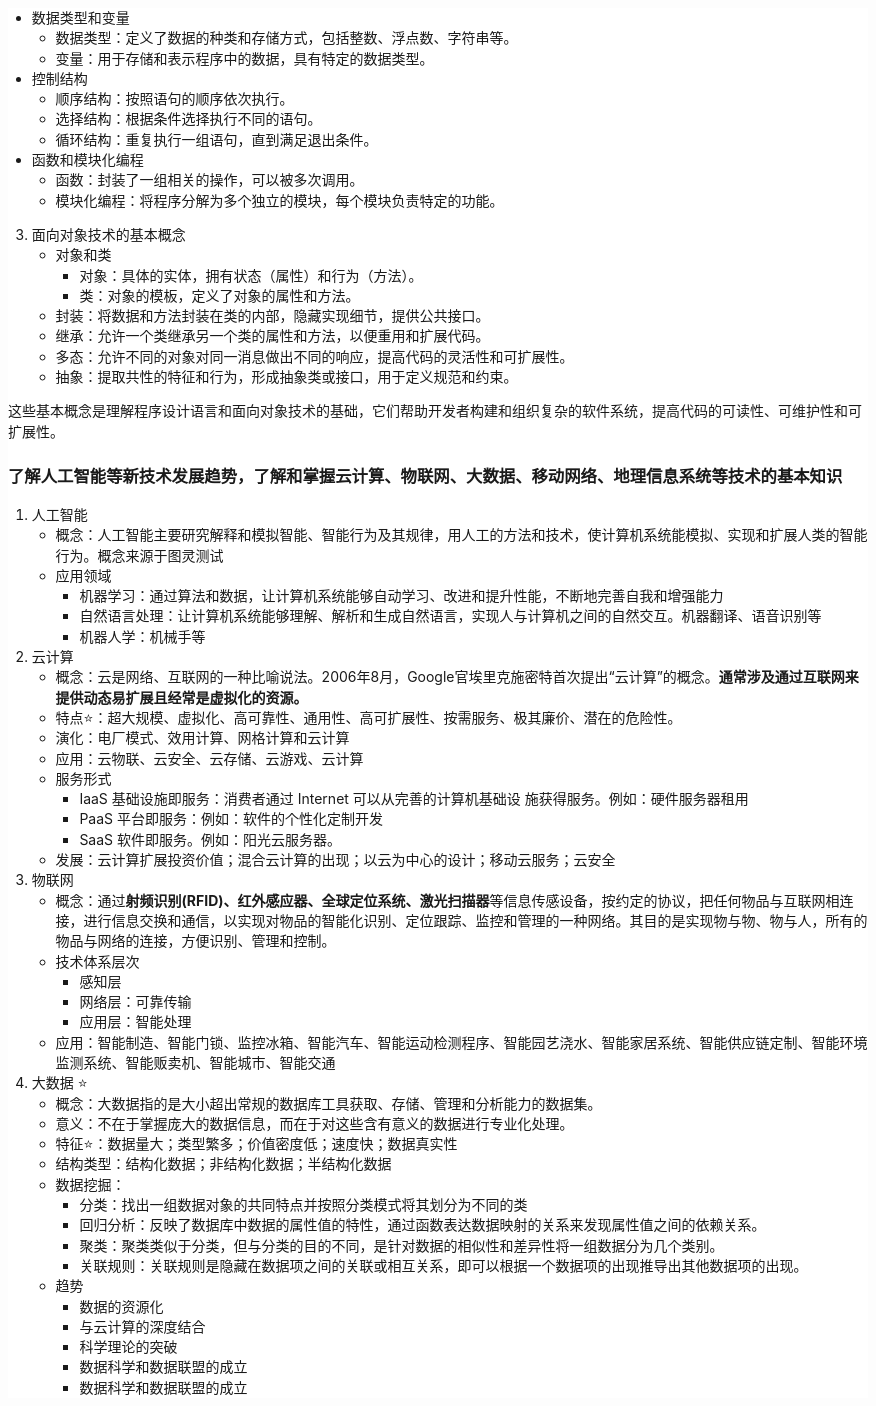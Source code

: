    - 数据类型和变量
     - 数据类型：定义了数据的种类和存储方式，包括整数、浮点数、字符串等。
     - 变量：用于存储和表示程序中的数据，具有特定的数据类型。
   - 控制结构
     - 顺序结构：按照语句的顺序依次执行。
     - 选择结构：根据条件选择执行不同的语句。
     - 循环结构：重复执行一组语句，直到满足退出条件。
   - 函数和模块化编程
     - 函数：封装了一组相关的操作，可以被多次调用。
     - 模块化编程：将程序分解为多个独立的模块，每个模块负责特定的功能。
3. 面向对象技术的基本概念
   - 对象和类
     - 对象：具体的实体，拥有状态（属性）和行为（方法）。
     - 类：对象的模板，定义了对象的属性和方法。
   - 封装：将数据和方法封装在类的内部，隐藏实现细节，提供公共接口。
   - 继承：允许一个类继承另一个类的属性和方法，以便重用和扩展代码。
   - 多态：允许不同的对象对同一消息做出不同的响应，提高代码的灵活性和可扩展性。
   - 抽象：提取共性的特征和行为，形成抽象类或接口，用于定义规范和约束。

这些基本概念是理解程序设计语言和面向对象技术的基础，它们帮助开发者构建和组织复杂的软件系统，提高代码的可读性、可维护性和可扩展性。

### 了解人工智能等新技术发展趋势，了解和掌握云计算、物联网、大数据、移动网络、地理信息系统等技术的基本知识

1. 人工智能
   - 概念：人工智能主要研究解释和模拟智能、智能行为及其规律，用人工的方法和技术，使计算机系统能模拟、实现和扩展人类的智能行为。概念来源于图灵测试
   - 应用领域
     - 机器学习：通过算法和数据，让计算机系统能够自动学习、改进和提升性能，不断地完善自我和增强能力
     - 自然语言处理：让计算机系统能够理解、解析和生成自然语言，实现人与计算机之间的自然交互。机器翻译、语音识别等
     - 机器人学：机械手等
2. 云计算
   - 概念：云是网络、互联网的一种比喻说法。2006年8月，Google官埃里克施密特首次提出“云计算”的概念。**通常涉及通过互联网来提供动态易扩展且经常是虚拟化的资源。**
   - 特点⭐：超大规模、虚拟化、高可靠性、通用性、高可扩展性、按需服务、极其廉价、潜在的危险性。
   - 演化：电厂模式、效用计算、网格计算和云计算
   - 应用：云物联、云安全、云存储、云游戏、云计算
   - 服务形式
     - IaaS 基础设施即服务：消费者通过 Internet 可以从完善的计算机基础设
       施获得服务。例如：硬件服务器租用
     - PaaS 平台即服务：例如：软件的个性化定制开发
     - SaaS 软件即服务。例如：阳光云服务器。
   - 发展：云计算扩展投资价值；混合云计算的出现；以云为中心的设计；移动云服务；云安全
3. 物联网
   - 概念：通过**射频识别(RFID)、红外感应器、全球定位系统、激光扫描器**等信息传感设备，按约定的协议，把任何物品与互联网相连接，进行信息交换和通信，以实现对物品的智能化识别、定位跟踪、监控和管理的一种网络。其目的是实现物与物、物与人，所有的物品与网络的连接，方便识别、管理和控制。
   - 技术体系层次
     - 感知层
     - 网络层：可靠传输
     - 应用层：智能处理
   - 应用：智能制造、智能门锁、监控冰箱、智能汽车、智能运动检测程序、智能园艺浇水、智能家居系统、智能供应链定制、智能环境监测系统、智能贩卖机、智能城市、智能交通
4. 大数据 ⭐
   - 概念：大数据指的是大小超出常规的数据库工具获取、存储、管理和分析能力的数据集。
   - 意义：不在于掌握庞大的数据信息，而在于对这些含有意义的数据进行专业化处理。
   - 特征⭐：数据量大；类型繁多；价值密度低；速度快；数据真实性
   - 结构类型：结构化数据；非结构化数据；半结构化数据
   - 数据挖掘：
     - 分类：找出一组数据对象的共同特点并按照分类模式将其划分为不同的类
     - 回归分析：反映了数据库中数据的属性值的特性，通过函数表达数据映射的关系来发现属性值之间的依赖关系。
     - 聚类：聚类类似于分类，但与分类的目的不同，是针对数据的相似性和差异性将一组数据分为几个类别。
     - 关联规则：关联规则是隐藏在数据项之间的关联或相互关系，即可以根据一个数据项的出现推导出其他数据项的出现。
   - 趋势
     - 数据的资源化
     - 与云计算的深度结合
     - 科学理论的突破
     - 数据科学和数据联盟的成立
     - 数据科学和数据联盟的成立